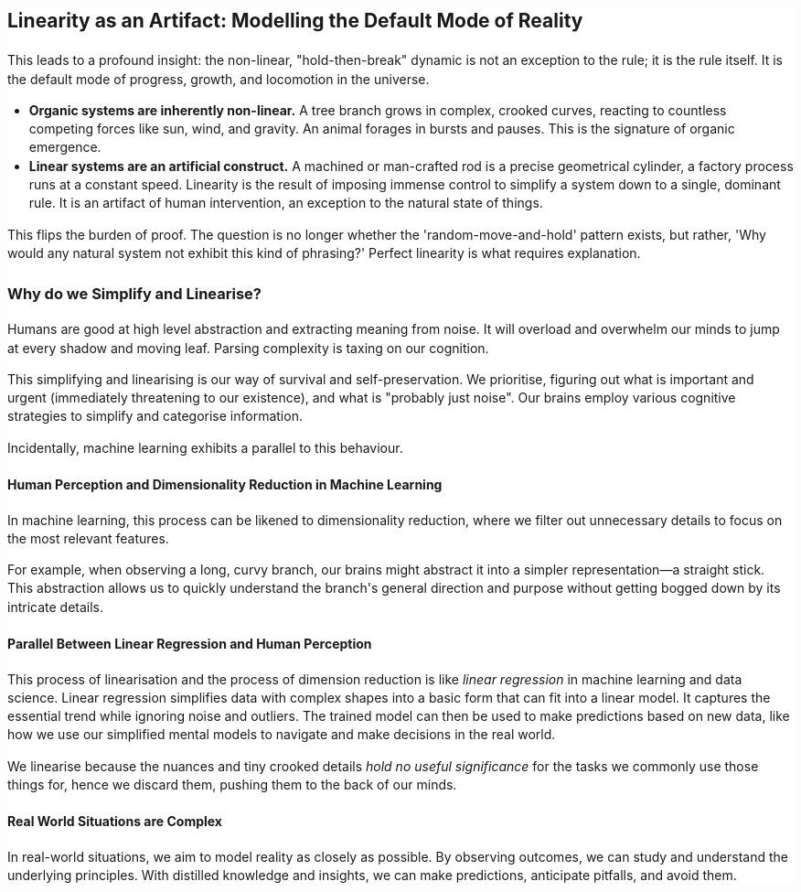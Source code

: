 ## Linearity as an Artifact: Modelling the Default Mode of Reality
This leads to a profound insight: the non-linear, "hold-then-break" dynamic is not an exception to the rule; it is the rule itself. It is the default mode of progress, growth, and locomotion in the universe.
- **Organic systems are inherently non-linear.** A tree branch grows in complex, crooked curves, reacting to countless competing forces like sun, wind, and gravity. An animal forages in bursts and pauses. This is the signature of organic emergence.
- **Linear systems are an artificial construct.** A machined or man-crafted rod is a precise geometrical cylinder, a factory process runs at a constant speed. Linearity is the result of imposing immense control to simplify a system down to a single, dominant rule. It is an artifact of human intervention, an exception to the natural state of things.

This flips the burden of proof. The question is no longer whether the 'random-move-and-hold' pattern exists, but rather, 'Why would any natural system not exhibit this kind of phrasing?' Perfect linearity is what requires explanation.

### Why do we Simplify and Linearise?
Humans are good at high level abstraction and extracting meaning from noise. It will overload and overwhelm our minds to jump at every shadow and moving leaf. Parsing complexity is taxing on our cognition.

This simplifying and linearising is our way of survival and self-preservation. We prioritise, figuring out what is important and urgent (immediately threatening to our existence), and what is "probably just noise". Our brains employ various cognitive strategies to simplify and categorise information. 

Incidentally, machine learning exhibits a parallel to this behaviour.

#### Human Perception and Dimensionality Reduction in Machine Learning

In machine learning, this process can be likened to dimensionality reduction, where we filter out unnecessary details to focus on the most relevant features.

For example, when observing a long, curvy branch, our brains might abstract it into a simpler representation—a straight stick. This abstraction allows us to quickly understand the branch's general direction and purpose without getting bogged down by its intricate details.

#### Parallel Between Linear Regression and Human Perception
This process of linearisation and the process of dimension reduction is like _linear regression_ in machine learning and data science. Linear regression simplifies data with complex shapes into a basic form that can fit into a linear model. It captures the essential trend while ignoring noise and outliers. The trained model can then be used to make predictions based on new data, like how we use our simplified mental models to navigate and make decisions in the real world.

We linearise because the nuances and tiny crooked details _hold no useful significance_ for the tasks we commonly use those things for, hence we discard them, pushing them to the back of our minds. 

#### Real World Situations are Complex
In real-world situations, we aim to model reality as closely as possible. By observing outcomes, we can study and understand the underlying principles. With distilled knowledge and insights, we can make predictions, anticipate pitfalls, and avoid them.
